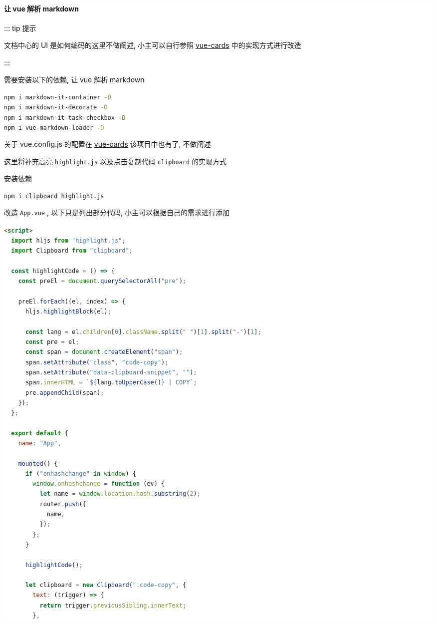 #### 让 vue 解析 markdown

::: tip 提示

文档中心的 UI 是如何编码的这里不做阐述, 小主可以自行参照 [vue-cards](https://github.com/Eamonnzhang/vue-cards) 中的实现方式进行改造

:::

需要安装以下的依赖, 让 vue 解析 markdown

```bash
npm i markdown-it-container -D
npm i markdown-it-decorate -D
npm i markdown-it-task-checkbox -D
npm i vue-markdown-loader -D
```

关于 vue.config.js 的配置在 [vue-cards](https://github.com/Eamonnzhang/vue-cards) 该项目中也有了, 不做阐述

这里将补充高亮 `highlight.js` 以及点击复制代码 `clipboard` 的实现方式

安装依赖

```bash
npm i clipboard highlight.js
```

改造 `App.vue` , 以下只是列出部分代码, 小主可以根据自己的需求进行添加

```html
<script>
  import hljs from "highlight.js";
  import Clipboard from "clipboard";

  const highlightCode = () => {
    const preEl = document.querySelectorAll("pre");

    preEl.forEach((el, index) => {
      hljs.highlightBlock(el);

      const lang = el.children[0].className.split(" ")[1].split("-")[1];
      const pre = el;
      const span = document.createElement("span");
      span.setAttribute("class", "code-copy");
      span.setAttribute("data-clipboard-snippet", "");
      span.innerHTML = `${lang.toUpperCase()} | COPY`;
      pre.appendChild(span);
    });
  };

  export default {
    name: "App",

    mounted() {
      if ("onhashchange" in window) {
        window.onhashchange = function (ev) {
          let name = window.location.hash.substring(2);
          router.push({
            name,
          });
        };
      }

      highlightCode();

      let clipboard = new Clipboard(".code-copy", {
        text: (trigger) => {
          return trigger.previousSibling.innerText;
        },
```